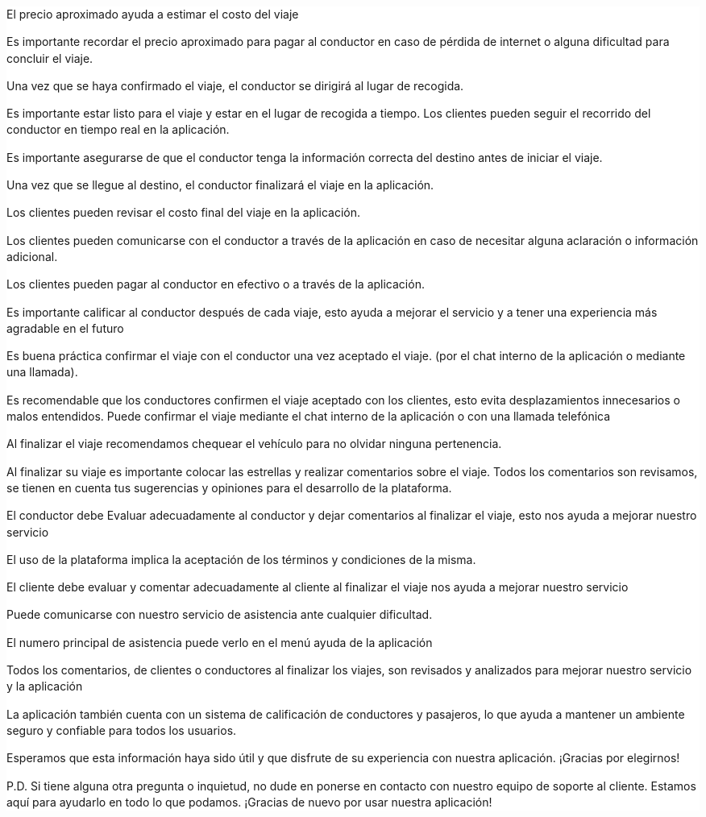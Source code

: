 El precio aproximado ayuda a estimar el costo del viaje

Es importante recordar el precio aproximado para pagar al conductor en caso de pérdida de internet o alguna dificultad para concluir el viaje.

Una vez que se haya confirmado el viaje, el conductor se dirigirá al lugar de recogida.

Es importante estar listo para el viaje y estar en el lugar de recogida a tiempo. Los clientes pueden seguir el recorrido del conductor en tiempo real en la aplicación.

Es importante asegurarse de que el conductor tenga la información correcta del destino antes de iniciar el viaje.

Una vez que se llegue al destino, el conductor finalizará el viaje en la aplicación.

Los clientes pueden revisar el costo final del viaje en la aplicación.

Los clientes pueden comunicarse con el conductor a través de la aplicación en caso de necesitar alguna aclaración o información adicional.

Los clientes pueden pagar al conductor en efectivo o a través de la aplicación.

Es importante calificar al conductor después de cada viaje, esto ayuda a mejorar el servicio y a tener una experiencia más agradable en el futuro

Es buena práctica confirmar el viaje con el conductor una vez aceptado el viaje. (por el chat interno de la aplicación o mediante una llamada).

Es recomendable que los conductores confirmen el viaje aceptado con los clientes, esto evita desplazamientos innecesarios o malos entendidos. Puede confirmar el viaje mediante el chat interno de la aplicación o con una llamada telefónica

Al finalizar el viaje recomendamos chequear el vehículo para no olvidar ninguna pertenencia.

Al finalizar su viaje es importante colocar las estrellas y realizar comentarios sobre el viaje. Todos los comentarios son revisamos, se tienen en cuenta tus sugerencias y opiniones para el desarrollo de la plataforma.

El conductor debe Evaluar adecuadamente al conductor y dejar comentarios al finalizar el viaje, esto nos ayuda a mejorar nuestro servicio

El uso de la plataforma implica la aceptación de los términos y condiciones de la misma.

El cliente debe evaluar y comentar adecuadamente al cliente al finalizar el viaje nos ayuda a mejorar nuestro servicio

Puede comunicarse con nuestro servicio de asistencia ante cualquier dificultad.

El numero principal de asistencia puede verlo en el menú ayuda de la aplicación

Todos los comentarios, de clientes o conductores al finalizar los viajes, son revisados y analizados para mejorar nuestro servicio y la aplicación

La aplicación también cuenta con un sistema de calificación de conductores y pasajeros, lo que ayuda a mantener un ambiente seguro y confiable para todos los usuarios.

Esperamos que esta información haya sido útil y que disfrute de su experiencia con nuestra aplicación. ¡Gracias por elegirnos!

P.D. Si tiene alguna otra pregunta o inquietud, no dude en ponerse en contacto con nuestro equipo de soporte al cliente. Estamos aquí para ayudarlo en todo lo que podamos. ¡Gracias de nuevo por usar nuestra aplicación!
